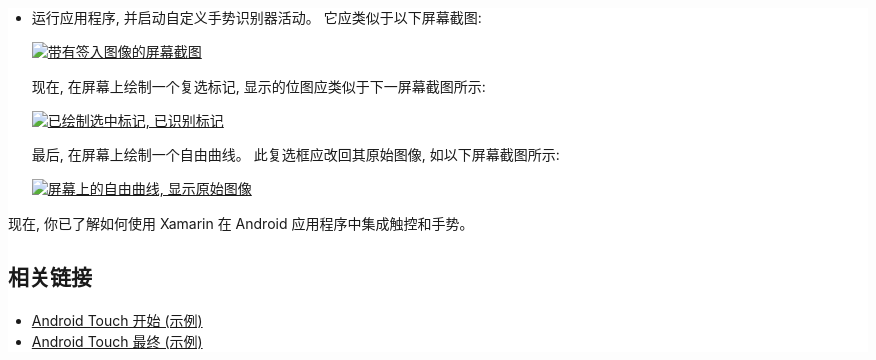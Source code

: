 -   运行应用程序, 并启动自定义手势识别器活动。 它应类似于以下屏幕截图:

    [![带有签入图像的屏幕截图](android-touch-walkthrough-images/image19.png)](android-touch-walkthrough-images/image19.png#lightbox)

    现在, 在屏幕上绘制一个复选标记, 显示的位图应类似于下一屏幕截图所示:

    [![已绘制选中标记, 已识别标记](android-touch-walkthrough-images/image20.png)](android-touch-walkthrough-images/image20.png#lightbox)

    最后, 在屏幕上绘制一个自由曲线。 此复选框应改回其原始图像, 如以下屏幕截图所示:

    [![屏幕上的自由曲线, 显示原始图像](android-touch-walkthrough-images/image21.png)](android-touch-walkthrough-images/image21.png#lightbox)

现在, 你已了解如何使用 Xamarin 在 Android 应用程序中集成触控和手势。


## <a name="related-links"></a>相关链接

- [Android Touch 开始 (示例)](https://docs.microsoft.com/samples/xamarin/monodroid-samples/applicationfundamentals-touch-start)
- [Android Touch 最终 (示例)](https://docs.microsoft.com/samples/xamarin/monodroid-samples/applicationfundamentals-touch-final)
